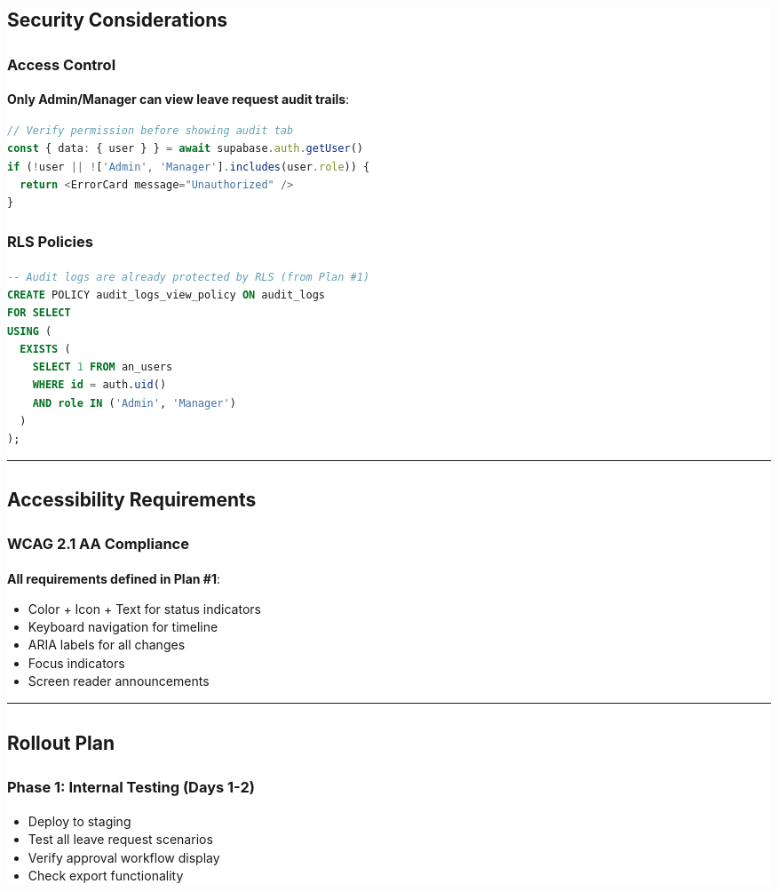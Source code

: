 
## Security Considerations

### Access Control

**Only Admin/Manager can view leave request audit trails**:

```typescript
// Verify permission before showing audit tab
const { data: { user } } = await supabase.auth.getUser()
if (!user || !['Admin', 'Manager'].includes(user.role)) {
  return <ErrorCard message="Unauthorized" />
}
```

### RLS Policies

```sql
-- Audit logs are already protected by RLS (from Plan #1)
CREATE POLICY audit_logs_view_policy ON audit_logs
FOR SELECT
USING (
  EXISTS (
    SELECT 1 FROM an_users
    WHERE id = auth.uid()
    AND role IN ('Admin', 'Manager')
  )
);
```

---

## Accessibility Requirements

### WCAG 2.1 AA Compliance

**All requirements defined in Plan #1**:
- Color + Icon + Text for status indicators
- Keyboard navigation for timeline
- ARIA labels for all changes
- Focus indicators
- Screen reader announcements

---

## Rollout Plan

### Phase 1: Internal Testing (Days 1-2)
- Deploy to staging
- Test all leave request scenarios
- Verify approval workflow display
- Check export functionality
